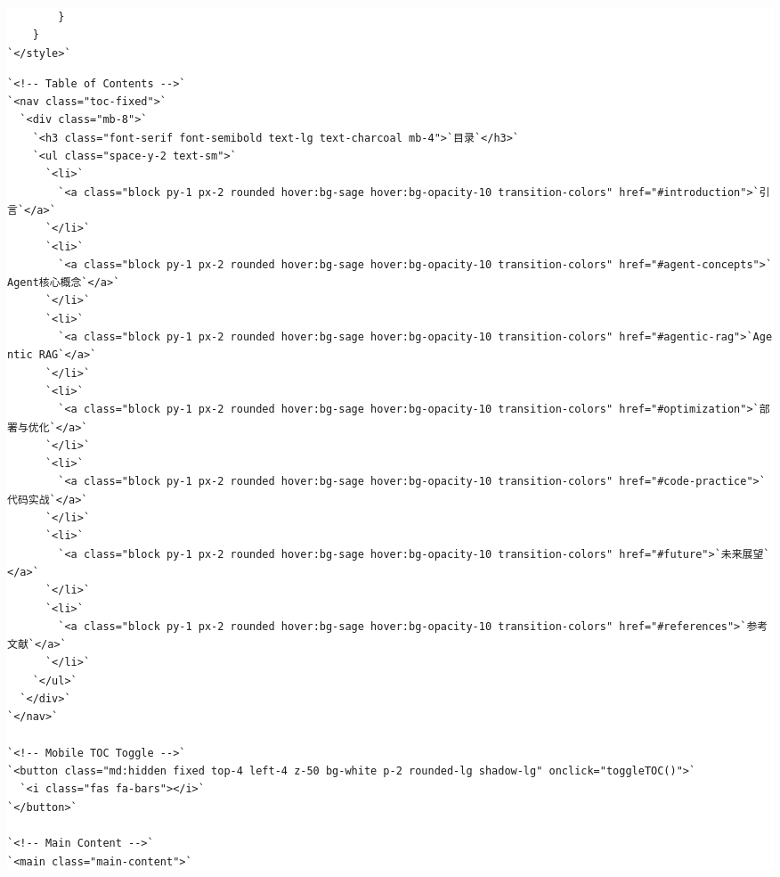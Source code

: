             }
        }
    `</style>`

</head>

<body class="bg-cream text-charcoal font-sans">

    `<!-- Table of Contents -->`
    `<nav class="toc-fixed">`
      `<div class="mb-8">`
        `<h3 class="font-serif font-semibold text-lg text-charcoal mb-4">`目录`</h3>`
        `<ul class="space-y-2 text-sm">`
          `<li>`
            `<a class="block py-1 px-2 rounded hover:bg-sage hover:bg-opacity-10 transition-colors" href="#introduction">`引言`</a>`
          `</li>`
          `<li>`
            `<a class="block py-1 px-2 rounded hover:bg-sage hover:bg-opacity-10 transition-colors" href="#agent-concepts">`Agent核心概念`</a>`
          `</li>`
          `<li>`
            `<a class="block py-1 px-2 rounded hover:bg-sage hover:bg-opacity-10 transition-colors" href="#agentic-rag">`Agentic RAG`</a>`
          `</li>`
          `<li>`
            `<a class="block py-1 px-2 rounded hover:bg-sage hover:bg-opacity-10 transition-colors" href="#optimization">`部署与优化`</a>`
          `</li>`
          `<li>`
            `<a class="block py-1 px-2 rounded hover:bg-sage hover:bg-opacity-10 transition-colors" href="#code-practice">`代码实战`</a>`
          `</li>`
          `<li>`
            `<a class="block py-1 px-2 rounded hover:bg-sage hover:bg-opacity-10 transition-colors" href="#future">`未来展望`</a>`
          `</li>`
          `<li>`
            `<a class="block py-1 px-2 rounded hover:bg-sage hover:bg-opacity-10 transition-colors" href="#references">`参考文献`</a>`
          `</li>`
        `</ul>`
      `</div>`
    `</nav>`

    `<!-- Mobile TOC Toggle -->`
    `<button class="md:hidden fixed top-4 left-4 z-50 bg-white p-2 rounded-lg shadow-lg" onclick="toggleTOC()">`
      `<i class="fas fa-bars"></i>`
    `</button>`

    `<!-- Main Content -->`
    `<main class="main-content">`
